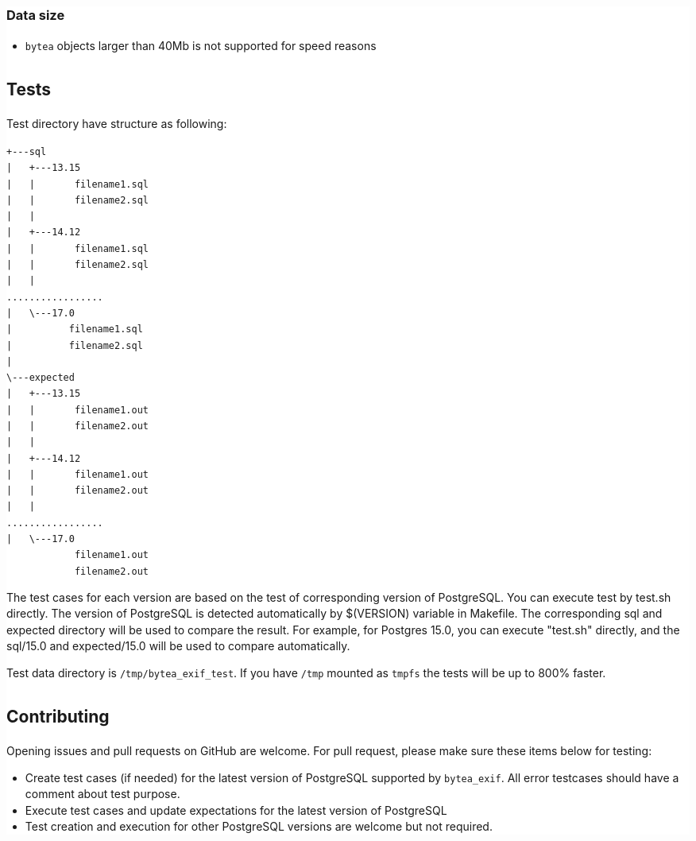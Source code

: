 ### Data size
- `bytea` objects larger than 40Mb is not supported for speed reasons

Tests
-----
Test directory have structure as following:

```
+---sql
|   +---13.15
|   |       filename1.sql
|   |       filename2.sql
|   |
|   +---14.12
|   |       filename1.sql
|   |       filename2.sql
|   |
.................
|   \---17.0
|          filename1.sql
|          filename2.sql
|
\---expected
|   +---13.15
|   |       filename1.out
|   |       filename2.out
|   |
|   +---14.12
|   |       filename1.out
|   |       filename2.out
|   |
.................
|   \---17.0
            filename1.out
            filename2.out
```
The test cases for each version are based on the test of corresponding version of PostgreSQL.
You can execute test by test.sh directly.
The version of PostgreSQL is detected automatically by $(VERSION) variable in Makefile.
The corresponding sql and expected directory will be used to compare the result. For example, for Postgres 15.0, you can execute "test.sh" directly, and the sql/15.0 and expected/15.0 will be used to compare automatically.

Test data directory is `/tmp/bytea_exif_test`. If you have `/tmp` mounted as `tmpfs` the tests will be up to 800% faster.

Contributing
------------

Opening issues and pull requests on GitHub are welcome.
For pull request, please make sure these items below for testing:
- Create test cases (if needed) for the latest version of PostgreSQL supported by `bytea_exif`. All error testcases should have a comment about test purpose.
- Execute test cases and update expectations for the latest version of PostgreSQL
- Test creation and execution for other PostgreSQL versions are welcome but not required.
